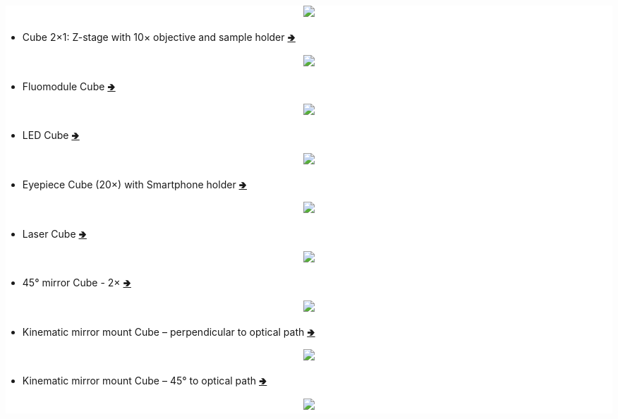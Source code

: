   <p align="center">
  <img src=".\IMAGES\IMG_20190905_175916.jpg" height="400">
  </p>

  * Cube 2×1: Z-stage with 10× objective and sample holder [🢂](../../../CAD/ASSEMBLY_CUBE_Z-STAGE_objective)

  <p align="center">
  <img src=".\IMAGES\IMG_20190905_180724.jpg" height="400">
  </p>

  * Fluomodule Cube [🢂](../../../CAD/ASSEMBLY_CUBE_Dichroic_Beamsplitter)

  <p align="center">
  <img src=".\IMAGES\IMG_20190905_180650.jpg" height="400">
  </p>

  * LED Cube [🢂](../../../CAD/ASSEMBLY_CUBE_LED)

  <p align="center">
  <img src=".\IMAGES\IMG_20190905_180526.jpg" height="400">
  </p>

  * Eyepiece Cube (20×) with Smartphone holder [🢂](../../../CAD/ASSEMBLY_CUBE_Eyepiece)

  <p align="center">
  <img src=".\IMAGES\IMG_20190905_180334.jpg" height="400">
  </p>

  * Laser Cube [🢂](../../../CAD/ASSEMBLY_CUBE_Laser)

  <p align="center">
  <img src=".\IMAGES\IMG_20190905_180454.jpg" height="400">
  </p>

  * 45° mirror Cube - 2× [🢂](../../../CAD/ASSEMBLY_CUBE_Mirror_45)

  <p align="center">
  <img src=".\IMAGES\IMG_20190905_180638.jpg" height="400">
  </p>

  * Kinematic mirror mount Cube – perpendicular to optical path [🢂](../../../CAD/ASSEMBLY_CUBE_Mirror_Kinematic)

  <p align="center">
  <img src=".\IMAGES\IMG_20190905_180410.jpg" height="400">
  </p>

  * Kinematic mirror mount Cube – 45° to optical path [🢂](../../../CAD/ASSEMBLY_CUBE_Mirror_Kinematic_45)

  <p align="center">
  <img src=".\IMAGES\IMG_20190905_180433.jpg" height="400">
  </p>
